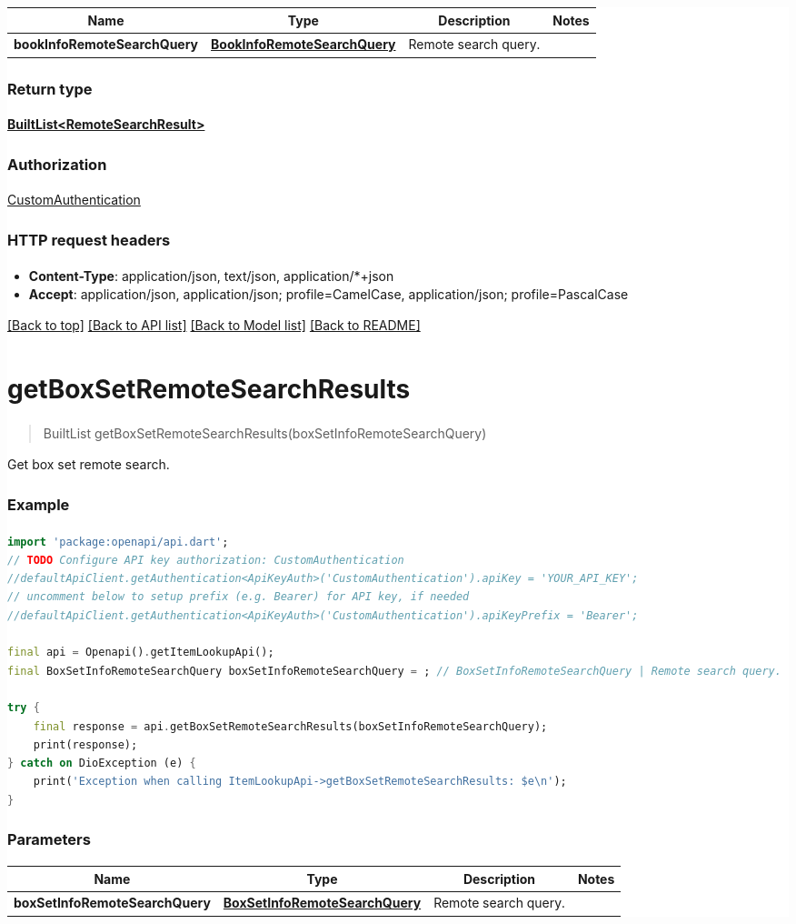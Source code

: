 Name | Type | Description  | Notes
------------- | ------------- | ------------- | -------------
 **bookInfoRemoteSearchQuery** | [**BookInfoRemoteSearchQuery**](BookInfoRemoteSearchQuery.md)| Remote search query. | 

### Return type

[**BuiltList&lt;RemoteSearchResult&gt;**](RemoteSearchResult.md)

### Authorization

[CustomAuthentication](../README.md#CustomAuthentication)

### HTTP request headers

 - **Content-Type**: application/json, text/json, application/*+json
 - **Accept**: application/json, application/json; profile=CamelCase, application/json; profile=PascalCase

[[Back to top]](#) [[Back to API list]](../README.md#documentation-for-api-endpoints) [[Back to Model list]](../README.md#documentation-for-models) [[Back to README]](../README.md)

# **getBoxSetRemoteSearchResults**
> BuiltList<RemoteSearchResult> getBoxSetRemoteSearchResults(boxSetInfoRemoteSearchQuery)

Get box set remote search.

### Example
```dart
import 'package:openapi/api.dart';
// TODO Configure API key authorization: CustomAuthentication
//defaultApiClient.getAuthentication<ApiKeyAuth>('CustomAuthentication').apiKey = 'YOUR_API_KEY';
// uncomment below to setup prefix (e.g. Bearer) for API key, if needed
//defaultApiClient.getAuthentication<ApiKeyAuth>('CustomAuthentication').apiKeyPrefix = 'Bearer';

final api = Openapi().getItemLookupApi();
final BoxSetInfoRemoteSearchQuery boxSetInfoRemoteSearchQuery = ; // BoxSetInfoRemoteSearchQuery | Remote search query.

try {
    final response = api.getBoxSetRemoteSearchResults(boxSetInfoRemoteSearchQuery);
    print(response);
} catch on DioException (e) {
    print('Exception when calling ItemLookupApi->getBoxSetRemoteSearchResults: $e\n');
}
```

### Parameters

Name | Type | Description  | Notes
------------- | ------------- | ------------- | -------------
 **boxSetInfoRemoteSearchQuery** | [**BoxSetInfoRemoteSearchQuery**](BoxSetInfoRemoteSearchQuery.md)| Remote search query. | 
